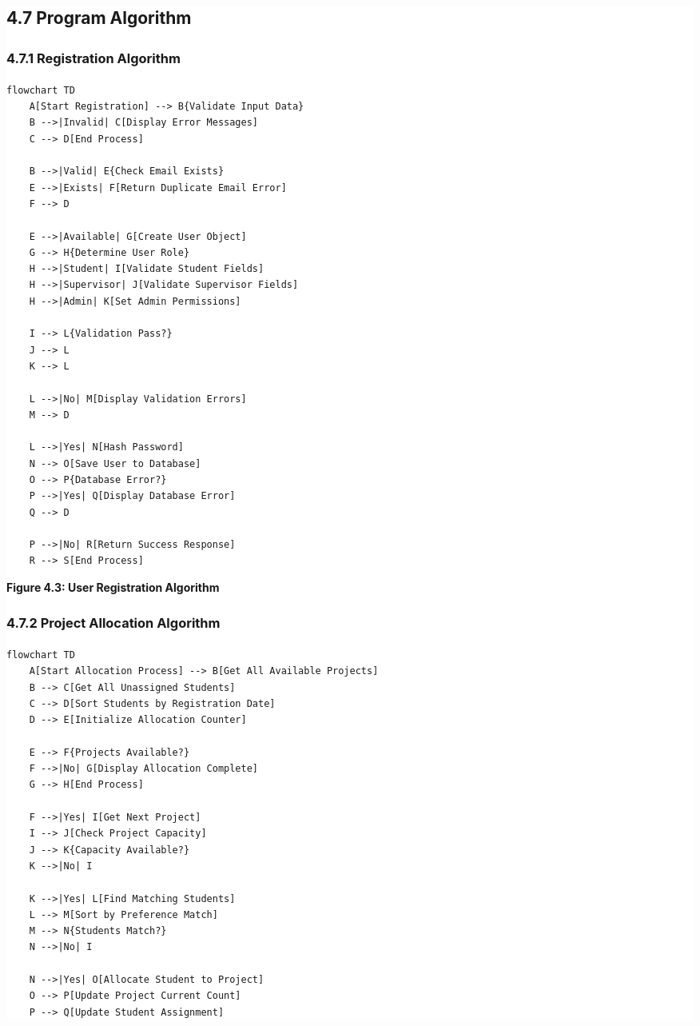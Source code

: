 ## 4.7 Program Algorithm

### 4.7.1 Registration Algorithm
```mermaid
flowchart TD
    A[Start Registration] --> B{Validate Input Data}
    B -->|Invalid| C[Display Error Messages]
    C --> D[End Process]

    B -->|Valid| E{Check Email Exists}
    E -->|Exists| F[Return Duplicate Email Error]
    F --> D

    E -->|Available| G[Create User Object]
    G --> H{Determine User Role}
    H -->|Student| I[Validate Student Fields]
    H -->|Supervisor| J[Validate Supervisor Fields]
    H -->|Admin| K[Set Admin Permissions]

    I --> L{Validation Pass?}
    J --> L
    K --> L

    L -->|No| M[Display Validation Errors]
    M --> D

    L -->|Yes| N[Hash Password]
    N --> O[Save User to Database]
    O --> P{Database Error?}
    P -->|Yes| Q[Display Database Error]
    Q --> D

    P -->|No| R[Return Success Response]
    R --> S[End Process]
```

**Figure 4.3: User Registration Algorithm**

### 4.7.2 Project Allocation Algorithm
```mermaid
flowchart TD
    A[Start Allocation Process] --> B[Get All Available Projects]
    B --> C[Get All Unassigned Students]
    C --> D[Sort Students by Registration Date]
    D --> E[Initialize Allocation Counter]

    E --> F{Projects Available?}
    F -->|No| G[Display Allocation Complete]
    G --> H[End Process]

    F -->|Yes| I[Get Next Project]
    I --> J[Check Project Capacity]
    J --> K{Capacity Available?}
    K -->|No| I

    K -->|Yes| L[Find Matching Students]
    L --> M[Sort by Preference Match]
    M --> N{Students Match?}
    N -->|No| I

    N -->|Yes| O[Allocate Student to Project]
    O --> P[Update Project Current Count]
    P --> Q[Update Student Assignment]
```